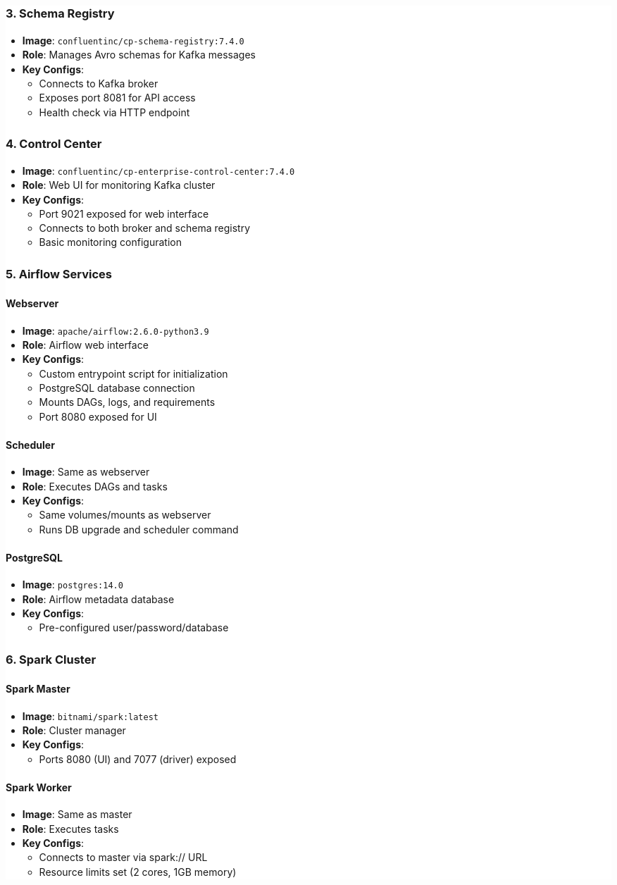 ### 3. Schema Registry
- **Image**: `confluentinc/cp-schema-registry:7.4.0`
- **Role**: Manages Avro schemas for Kafka messages
- **Key Configs**:
  - Connects to Kafka broker
  - Exposes port 8081 for API access
  - Health check via HTTP endpoint

### 4. Control Center
- **Image**: `confluentinc/cp-enterprise-control-center:7.4.0`
- **Role**: Web UI for monitoring Kafka cluster
- **Key Configs**:
  - Port 9021 exposed for web interface
  - Connects to both broker and schema registry
  - Basic monitoring configuration

### 5. Airflow Services

#### Webserver
- **Image**: `apache/airflow:2.6.0-python3.9`
- **Role**: Airflow web interface
- **Key Configs**:
  - Custom entrypoint script for initialization
  - PostgreSQL database connection
  - Mounts DAGs, logs, and requirements
  - Port 8080 exposed for UI

#### Scheduler
- **Image**: Same as webserver
- **Role**: Executes DAGs and tasks
- **Key Configs**:
  - Same volumes/mounts as webserver
  - Runs DB upgrade and scheduler command

#### PostgreSQL
- **Image**: `postgres:14.0`
- **Role**: Airflow metadata database
- **Key Configs**:
  - Pre-configured user/password/database

### 6. Spark Cluster

#### Spark Master
- **Image**: `bitnami/spark:latest`
- **Role**: Cluster manager
- **Key Configs**:
  - Ports 8080 (UI) and 7077 (driver) exposed

#### Spark Worker
- **Image**: Same as master
- **Role**: Executes tasks
- **Key Configs**:
  - Connects to master via spark:// URL
  - Resource limits set (2 cores, 1GB memory)
